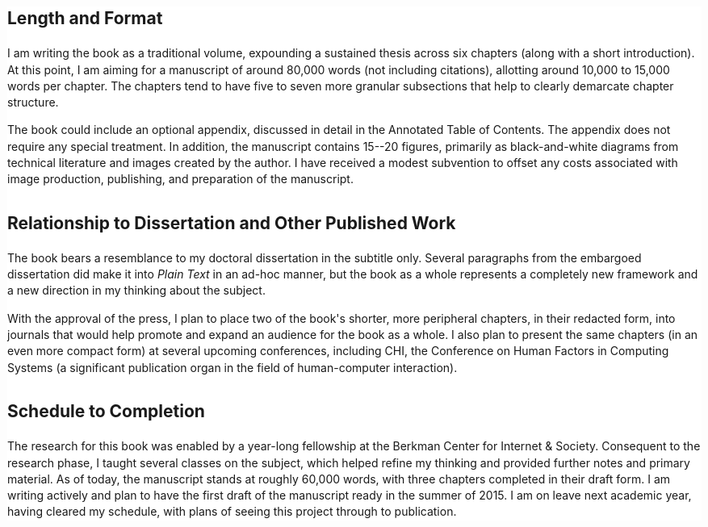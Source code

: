 Length and Format
-----------------

I am writing the book as a traditional volume, expounding a sustained
thesis across six chapters (along with a short introduction). At this
point, I am aiming for a manuscript of around 80,000 words (not
including citations), allotting around 10,000 to 15,000 words per
chapter. The chapters tend to have five to seven more granular
subsections that help to clearly demarcate chapter structure.

The book could include an optional appendix, discussed in detail in the
Annotated Table of Contents. The appendix does not require any special
treatment. In addition, the manuscript contains 15--20 figures,
primarily as black-and-white diagrams from technical literature and
images created by the author. I have received a modest subvention to
offset any costs associated with image production, publishing, and
preparation of the manuscript.

Relationship to Dissertation and Other Published Work
-----------------------------------------------------

The book bears a resemblance to my doctoral dissertation in the subtitle
only. Several paragraphs from the embargoed dissertation did make it
into *Plain Text* in an ad-hoc manner, but the book as a whole
represents a completely new framework and a new direction in my thinking
about the subject.

With the approval of the press, I plan to place two of the book's
shorter, more peripheral chapters, in their redacted form, into journals
that would help promote and expand an audience for the book as a whole.
I also plan to present the same chapters (in an even more compact form)
at several upcoming conferences, including CHI, the Conference on Human
Factors in Computing Systems (a significant publication organ in the
field of human-computer interaction).

Schedule to Completion
----------------------

The research for this book was enabled by a year-long fellowship at the
Berkman Center for Internet & Society. Consequent to the research phase,
I taught several classes on the subject, which helped refine my thinking
and provided further notes and primary material. As of today, the
manuscript stands at roughly 60,000 words, with three chapters completed
in their draft form. I am writing actively and plan to have the first
draft of the manuscript ready in the summer of 2015. I am on leave next
academic year, having cleared my schedule, with plans of seeing this
project through to publication.

[^1]: See @manovich_there_2011, 53-106.
